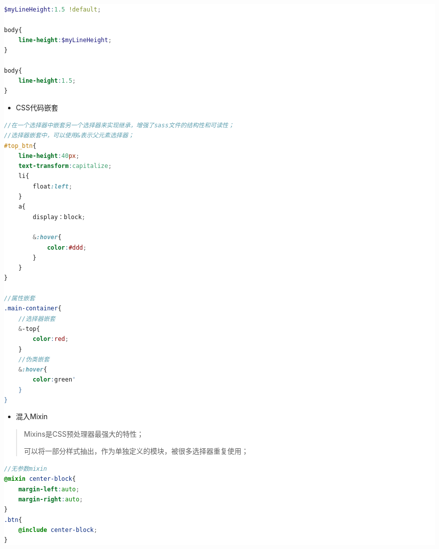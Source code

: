 ```scss
$myLineHeight:1.5 !default;

body{
    line-height:$myLineHeight;
}

body{
    line-height:1.5;
}
```

- CSS代码嵌套

```scss
//在一个选择器中嵌套另一个选择器来实现继承，增强了sass文件的结构性和可读性；
//选择器嵌套中，可以使用&表示父元素选择器；
#top_btn{
    line-height:40px;
    text-transform:capitalize;
    li{
        float:left;
    }
    a{
        display：block;
        
        &:hover{
            color:#ddd;
        }
    }
}

//属性嵌套
.main-container{
    //选择器嵌套
    &-top{
        color:red;
    }
    //伪类嵌套
    &:hover{
        color:green'
    }
}
```

- 混入Mixin

> Mixins是CSS预处理器最强大的特性；
>
> 可以将一部分样式抽出，作为单独定义的模块，被很多选择器重复使用；

```scss
//无参数mixin
@mixin center-block{
    margin-left:auto;
    margin-right:auto;
}
.btn{
    @include center-block;
}

```
